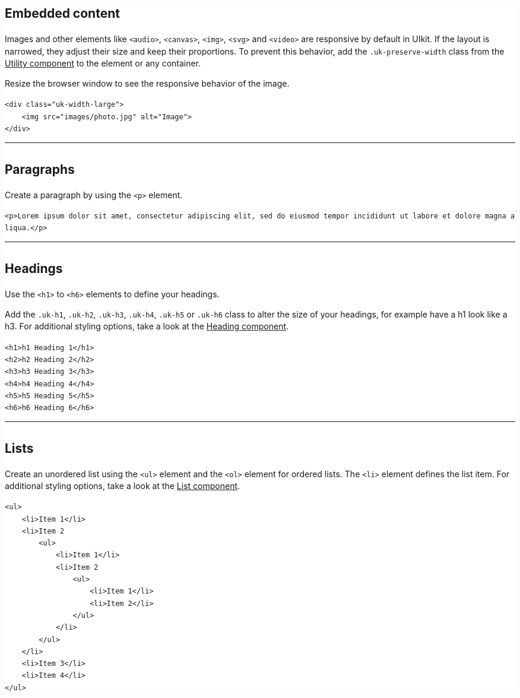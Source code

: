 ## Embedded content

Images and other elements like `<audio>`, `<canvas>`, `<img>`, `<svg>` and `<video>` are responsive by default in UIkit. If the layout is narrowed, they adjust their size and keep their proportions. To prevent this behavior, add the `.uk-preserve-width` class from the [Utility component](utility.md) to the element or any container.

Resize the browser window to see the responsive behavior of the image.

```example
<div class="uk-width-large">
    <img src="images/photo.jpg" alt="Image">
</div>
```

***

## Paragraphs

Create a paragraph by using the `<p>` element.

```example
<p>Lorem ipsum dolor sit amet, consectetur adipiscing elit, sed do eiusmod tempor incididunt ut labore et dolore magna aliqua.</p>
```

***

## Headings

Use the `<h1>` to `<h6>` elements to define your headings.

Add the `.uk-h1`, `.uk-h2`, `.uk-h3`, `.uk-h4`, `.uk-h5` or `.uk-h6` class to alter the size of your headings, for example have a h1 look like a h3. For additional styling options, take a look at the [Heading component](heading.md).

```example
<h1>h1 Heading 1</h1>
<h2>h2 Heading 2</h2>
<h3>h3 Heading 3</h3>
<h4>h4 Heading 4</h4>
<h5>h5 Heading 5</h5>
<h6>h6 Heading 6</h6>
```

***

## Lists

Create an unordered list using the `<ul>` element and the `<ol>` element for ordered lists. The `<li>` element defines the list item. For additional styling options, take a look at the [List component](list.md).

```example
<ul>
    <li>Item 1</li>
    <li>Item 2
        <ul>
            <li>Item 1</li>
            <li>Item 2
                <ul>
                    <li>Item 1</li>
                    <li>Item 2</li>
                </ul>
            </li>
        </ul>
    </li>
    <li>Item 3</li>
    <li>Item 4</li>
</ul>
```